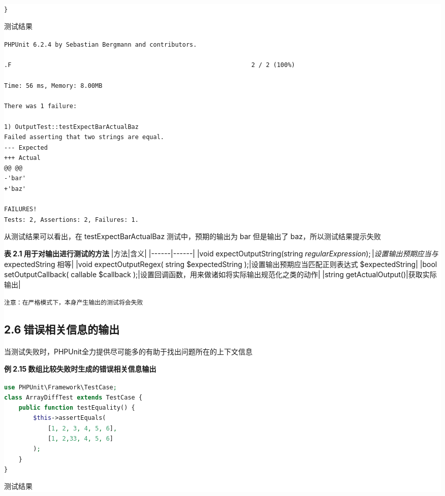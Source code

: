```php
}
```
测试结果

	PHPUnit 6.2.4 by Sebastian Bergmann and contributors.
	
	.F                                                                  2 / 2 (100%)
	
	Time: 56 ms, Memory: 8.00MB
	
	There was 1 failure:
	
	1) OutputTest::testExpectBarActualBaz
	Failed asserting that two strings are equal.
	--- Expected
	+++ Actual
	@@ @@
	-'bar'
	+'baz'
	
	FAILURES!
	Tests: 2, Assertions: 2, Failures: 1.

从测试结果可以看出，在 testExpectBarActualBaz 测试中，预期的输出为 bar 但是输出了 baz，所以测试结果提示失败

**表 2.1 用于对输出进行测试的方法**
|方法|含义|
|------|------|
|void expectOutputString(string $regularExpression);|设置输出预期应当与$expectedString 相等|
|void expectOutputRegex( string $expectedString );|设置输出预期应当匹配正则表达式 $expectedString|
|bool setOutputCallback( callable $callback );|设置回调函数，用来做诸如将实际输出规范化之类的动作|
|string getActualOutput()|获取实际输出|

`注意：在严格模式下，本身产生输出的测试将会失败`

## 2.6 错误相关信息的输出

当测试失败时，PHPUnit全力提供尽可能多的有助于找出问题所在的上下文信息

**例 2.15 数组比较失败时生成的错误相关信息输出**

```php
use PHPUnit\Framework\TestCase;
class ArrayDiffTest extends TestCase {
    public function testEquality() {
        $this->assertEquals(
            [1, 2, 3, 4, 5, 6],
            [1, 2,33, 4, 5, 6]
        );
    }
}
```
测试结果
